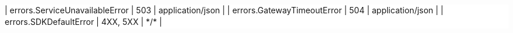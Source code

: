 | errors.ServiceUnavailableError  | 503                             | application/json                |
| errors.GatewayTimeoutError      | 504                             | application/json                |
| errors.SDKDefaultError          | 4XX, 5XX                        | \*/\*                           |